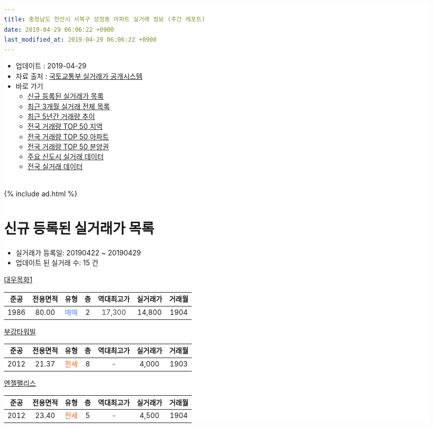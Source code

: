 ```yaml
---
title: 충청남도 천안시 서북구 성정동 아파트 실거래 정보 (주간 레포트)
date: 2019-04-29 06:06:22 +0900
last_modified_at: 2019-04-29 06:06:22 +0900
---
```


* 업데이트 : 2019-04-29
* 자료 출처 : [국토교통부 실거래가 공개시스템](http://rt.molit.go.kr)
* 바로 가기
    * [신규 등록된 실거래가 목록](#신규-등록된-실거래가-목록)
    * [최근 3개월 실거래 전체 목록](#최근-3개월-실거래-전체-목록)
    * [최근 5년간 거래량 추이](#최근-5년간-거래량-추이)
    * [전국 거래량 TOP 50 지역](https://inasie.github.io/apt-trade-info/최근-3개월-전국에서-가장-거래가-많이-발생한-지역)
    * [전국 거래량 TOP 50 아파트](https://inasie.github.io/apt-trade-info/최근-3개월-전국에서-가장-거래가-많이-발생한-아파트)
    * [전국 거래량 TOP 50 분양권](https://inasie.github.io/apt-trade-info/최근-3개월-전국에서-가장-거래가-많이-발생한-분양권)
    * [주요 신도시 실거래 데이터](https://inasie.github.io/apt-trade-info/주요-신도시)
    * [전국 실거래 데이터](https://inasie.github.io/apt-trade-info/전국)
<br>
{% include ad.html %}
<br>

# 신규 등록된 실거래가 목록
* 실거래가 등록일: 20190422 ~ 20190429
* 업데이트 된 실거래 수: 15 건


[대우목화1](https://search.naver.com/search.naver?query=%EC%B6%A9%EC%B2%AD%EB%82%A8%EB%8F%84+%EC%B2%9C%EC%95%88%EC%8B%9C+%EC%84%9C%EB%B6%81%EA%B5%AC+%EC%84%B1%EC%A0%95%EB%8F%99+%EB%8C%80%EC%9A%B0%EB%AA%A9%ED%99%941)

|준공|전용면적|유형|층|역대최고가|실거래가|거래월|
|:---:|:---:|:---:|:---:|:---:|:---:|:---:|
|1986|80.00|<span style="color:#4285f3">매매</span>|2|<span style="color:#444444">17,300</span>|14,800|1904|

[부강타워빌](https://search.naver.com/search.naver?query=%EC%B6%A9%EC%B2%AD%EB%82%A8%EB%8F%84+%EC%B2%9C%EC%95%88%EC%8B%9C+%EC%84%9C%EB%B6%81%EA%B5%AC+%EC%84%B1%EC%A0%95%EB%8F%99+%EB%B6%80%EA%B0%95%ED%83%80%EC%9B%8C%EB%B9%8C)

|준공|전용면적|유형|층|역대최고가|실거래가|거래월|
|:---:|:---:|:---:|:---:|:---:|:---:|:---:|
|2012|21.37|<span style="color:#ff5a00">전세</span>|8|<span style="color:#444444">-</span>|4,000|1903|

[엔젤팰리스](https://search.naver.com/search.naver?query=%EC%B6%A9%EC%B2%AD%EB%82%A8%EB%8F%84+%EC%B2%9C%EC%95%88%EC%8B%9C+%EC%84%9C%EB%B6%81%EA%B5%AC+%EC%84%B1%EC%A0%95%EB%8F%99+%EC%97%94%EC%A0%A4%ED%8C%B0%EB%A6%AC%EC%8A%A4)

|준공|전용면적|유형|층|역대최고가|실거래가|거래월|
|:---:|:---:|:---:|:---:|:---:|:---:|:---:|
|2012|23.40|<span style="color:#ff5a00">전세</span>|5|<span style="color:#444444">-</span>|4,500|1904|
